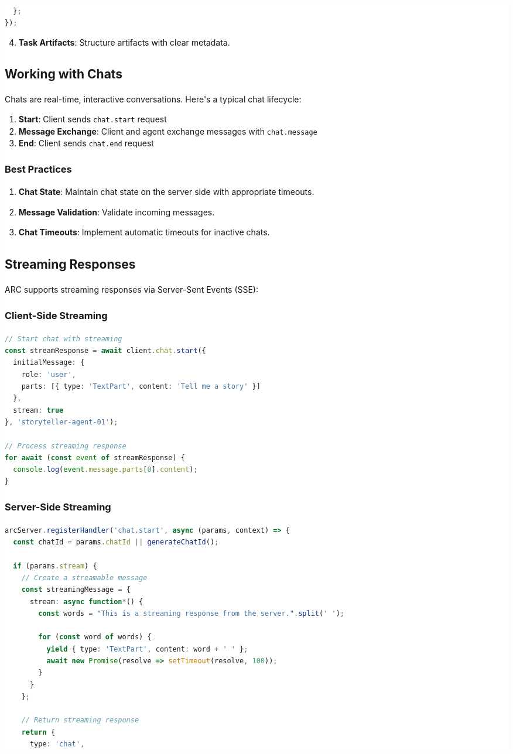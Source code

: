    ```typescript
     };
   });
   ```

4. **Task Artifacts**: Structure artifacts with clear metadata.

## Working with Chats

Chats are real-time, interactive conversations. Here's a typical chat lifecycle:

1. **Start**: Client sends `chat.start` request
2. **Message Exchange**: Client and agent exchange messages with `chat.message`
3. **End**: Client sends `chat.end` request

### Best Practices

1. **Chat State**: Maintain chat state on the server side with appropriate timeouts.

2. **Message Validation**: Validate incoming messages.

3. **Chat Timeouts**: Implement automatic timeouts for inactive chats.

## Streaming Responses

ARC supports streaming responses via Server-Sent Events (SSE):

### Client-Side Streaming

```typescript
// Start chat with streaming
const streamResponse = await client.chat.start({
  initialMessage: {
    role: 'user',
    parts: [{ type: 'TextPart', content: 'Tell me a story' }]
  },
  stream: true
}, 'storyteller-agent-01');

// Process streaming response
for await (const event of streamResponse) {
  console.log(event.message.parts[0].content);
}
```

### Server-Side Streaming

```typescript
arcServer.registerHandler('chat.start', async (params, context) => {
  const chatId = params.chatId || generateChatId();
  
  if (params.stream) {
    // Create a streamable message
    const streamingMessage = {
      stream: async function*() {
        const words = "This is a streaming response from the server.".split(' ');
        
        for (const word of words) {
          yield { type: 'TextPart', content: word + ' ' };
          await new Promise(resolve => setTimeout(resolve, 100));
        }
      }
    };
    
    // Return streaming response
    return {
      type: 'chat',
```